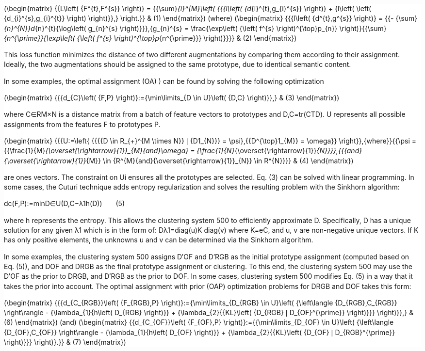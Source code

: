 \(\begin{matrix}
{{L\left( {F^{t},F^{s}} \right)} = {{\sum}_{i}^{M}\left( {{{l\left( {d_{i}^{t},g_{i}^{s}} \right)} + {l\left( \left( {d_{i}^{s},g_{i}^{t}} \right) \right)}},} \right.}} & (1)
\end{matrix}\)
\(where\)
\(\begin{matrix}
{{{l\left( {d^{t},g^{s}} \right)} = {{- {\sum}_{n}^{N}}d_{n}^{t}{\log\left( g_{n}^{s} \right)}}},{g_{n}^{s} = \frac{\exp\left( {\left( f^{s} \right)^{\top}p_{n}} \right)}{{\sum}_{n^{\prime}}{\exp\left( {\left( f^{s} \right)^{\top}p_{n^{\prime}}} \right)}}}} & (2)
\end{matrix}\)

This loss function minimizes the distance of two different augmentations by comparing them according to their assignment. Ideally, the two augmentations should be assigned to the same prototype, due to identical semantic content.

In some examples, the optimal assignment (OA) ) can be found by solving the following optimization

\(\begin{matrix}
{{{d_{C}\left( {F,P} \right)}:={\min\limits_{D \in U}\left( {D,C} \right)}},} & (3)
\end{matrix}\)

where C∈RM×N is a distance matrix from a batch of feature vectors to prototypes and D,C=tr(CTD). U represents all possible assignments from the features F to prototypes P.

\(\begin{matrix}
{{{U:=\left\{ {{{{D \in R_{+}^{M \times N}}❘{D1_{N}}} = \psi},{{D^{\top}1_{M}} = \omega}} \right\}},{where}}{{\psi = {{\frac{1}{M}*{\overset{\rightarrow}{1}}_{M}{and}\omega} = {\frac{1}{N}*{\overset{\rightarrow}{1}}_{N}}}},{{{and}{\overset{\rightarrow}{1}}_{M}} \in {R^{M}{and}{\overset{\rightarrow}{1}}_{N}} \in R^{N}}}} & (4)
\end{matrix}\)

are ones vectors. The constraint on Ui ensures all the prototypes are selected. Eq. (3) can be solved with linear programming. In some cases, the Cuturi technique adds entropy regularization and solves the resulting problem with the Sinkhorn algorithm:

dc(F,P):=minD∈U(D,C−λ1h(D))  (5)

where h represents the entropy. This allows the clustering system 500 to efficiently approximate D. Specifically, D has a unique solution for any given λ1 which is in the form of: Dλ1=diag(u)K diag(v) where K=eC, and u, v are non-negative unique vectors. If K has only positive elements, the unknowns u and v can be determined via the Sinkhorn algorithm.

In some examples, the clustering system 500 assigns D′OF and D′RGB as the initial prototype assignment (computed based on Eq. (5)), and DOF and DRGB as the final prototype assignment or clustering. To this end, the clustering system 500 may use the D′OF as the prior to DRGB, and D′RGB as the prior to DOF. In some cases, clustering system 500 modifies Eq. (5) in a way that it takes the prior into account. The optimal assignment with prior (OAP) optimization problems for DRGB and DOF takes this form:

\(\begin{matrix}
{{{d_{C_{RGB}}\left( {F_{RGB},P} \right)}:={\min\limits_{D_{RGB} \in U}\left( {\left\langle {D_{RGB},C_{RGB}} \right\rangle - {\lambda_{1}{h\left( D_{RGB} \right)}} + {\lambda_{2}{{KL}\left( {D_{RGB}❘D_{OF}^{\prime}} \right)}}} \right)}},} & (6)
\end{matrix}\)
\(and\)
\(\begin{matrix}
{{d_{C_{OF}}\left( {F_{OF},P} \right)}:={{\min\limits_{D_{OF} \in U}\left( {\left\langle {D_{OF},C_{OF}} \right\rangle - {\lambda_{1}{h\left( D_{OF} \right)}} + {\lambda_{2}{{KL}\left( {D_{OF}❘D_{RGB}^{\prime}} \right)}}} \right)}.}} & (7)
\end{matrix}\)

